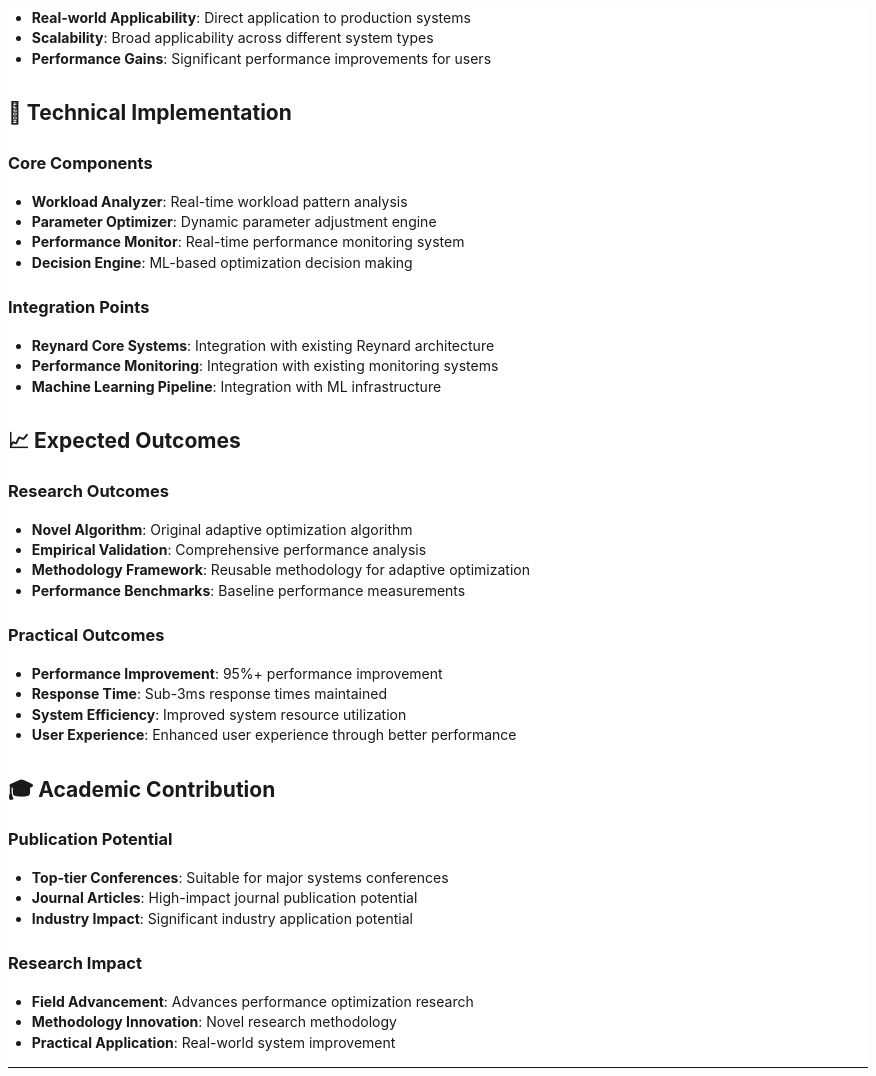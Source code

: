 - **Real-world Applicability**: Direct application to production systems
- **Scalability**: Broad applicability across different system types
- **Performance Gains**: Significant performance improvements for users

## 🔧 Technical Implementation

### **Core Components**

- **Workload Analyzer**: Real-time workload pattern analysis
- **Parameter Optimizer**: Dynamic parameter adjustment engine
- **Performance Monitor**: Real-time performance monitoring system
- **Decision Engine**: ML-based optimization decision making

### **Integration Points**

- **Reynard Core Systems**: Integration with existing Reynard architecture
- **Performance Monitoring**: Integration with existing monitoring systems
- **Machine Learning Pipeline**: Integration with ML infrastructure

## 📈 Expected Outcomes

### **Research Outcomes**

- **Novel Algorithm**: Original adaptive optimization algorithm
- **Empirical Validation**: Comprehensive performance analysis
- **Methodology Framework**: Reusable methodology for adaptive optimization
- **Performance Benchmarks**: Baseline performance measurements

### **Practical Outcomes**

- **Performance Improvement**: 95%+ performance improvement
- **Response Time**: Sub-3ms response times maintained
- **System Efficiency**: Improved system resource utilization
- **User Experience**: Enhanced user experience through better performance

## 🎓 Academic Contribution

### **Publication Potential**

- **Top-tier Conferences**: Suitable for major systems conferences
- **Journal Articles**: High-impact journal publication potential
- **Industry Impact**: Significant industry application potential

### **Research Impact**

- **Field Advancement**: Advances performance optimization research
- **Methodology Innovation**: Novel research methodology
- **Practical Application**: Real-world system improvement

---
